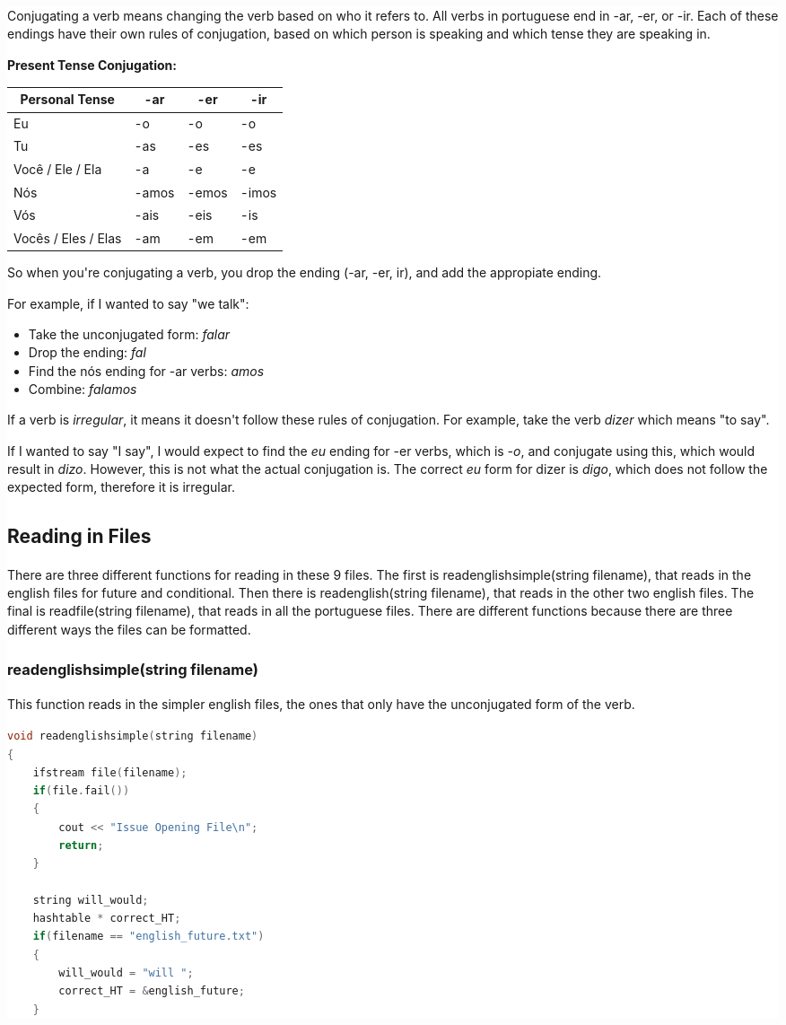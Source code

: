 Conjugating a verb means changing the verb based on who it refers to.
All verbs in portuguese end in -ar, -er, or -ir. Each of these endings have their own rules of conjugation, based on which person is speaking and which tense they are speaking in. 

**Present Tense Conjugation:**

| Personal Tense  | -ar | -er | -ir |
|----------|----------|----------|----------|
| Eu | -o | -o| -o |
| Tu | -as | -es | -es |
| Você / Ele / Ela | -a | -e | -e |
| Nós | -amos | -emos | -imos |
| Vós | -ais | -eis | -is |
| Vocês / Eles / Elas | -am | -em | -em |

So when you're conjugating a verb, you drop the ending (-ar, -er, ir), and add the appropiate ending. 

For example, if I wanted to say "we talk":

* Take the unconjugated form: *falar*
* Drop the ending: *fal*
* Find the nós ending for -ar verbs: *amos*
* Combine: *falamos* 

If a verb is *irregular*, it means it doesn't follow these rules of conjugation. For example, take the verb *dizer* which means  "to say". 

If I wanted to say "I say", I would expect to find the *eu* ending for -er verbs, which is *-o*, and conjugate using this, which would result in *dizo*. However, this is not what the actual conjugation is. The correct *eu* form for dizer is *digo*, which does not follow the expected form, therefore it is irregular. 

## Reading in Files

There are three different functions for reading in these 9 files. The first is readenglishsimple(string filename), that reads in the english files for future and conditional. Then there is readenglish(string filename), that reads in the other two english files. The final is readfile(string filename), that reads in all the portuguese files. There are different functions because there are three different ways the files can be formatted. 

### readenglishsimple(string filename)

This function reads in the simpler english files, the ones that only have the unconjugated form of the verb.

```cpp
void readenglishsimple(string filename)
{
    ifstream file(filename);
    if(file.fail())
    {
        cout << "Issue Opening File\n";
        return;
    }

    string will_would;
    hashtable * correct_HT;
    if(filename == "english_future.txt")
    {
        will_would = "will ";
        correct_HT = &english_future;
    }
```